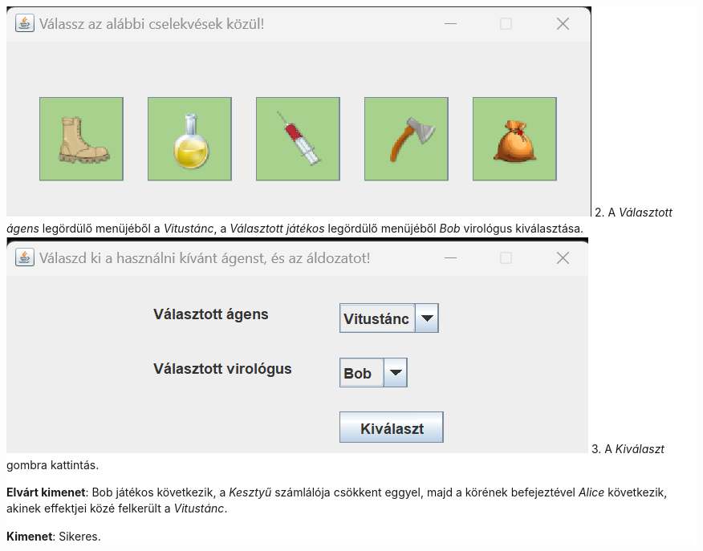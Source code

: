 ![img.png](test18_1.png)
2. A *Választott ágens* legördülő menüjéből a *Vitustánc*, a *Választott játékos*
legördülő menüjéből *Bob* virológus kiválasztása.
![img.png](test18_2.png)
3. A *Kiválaszt* gombra kattintás.

**Elvárt kimenet**: Bob játékos következik, a *Kesztyű* számlálója csökkent eggyel, majd a körének befejeztével
*Alice* következik, akinek effektjei közé felkerült a *Vitustánc*.

**Kimenet**: Sikeres.